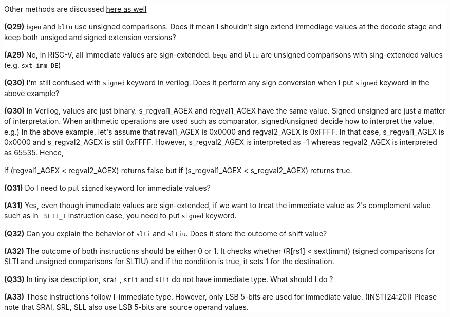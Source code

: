 Other methods are discussed <a href="https://www.excamera.com/sphinx/fpga-verilog-sign.html"> here as well </a> 

**(Q29)** ```bgeu``` and ```bltu``` use unsigned comparisons. Does it mean I shouldn't sign extend immediage values at the decode stage and keep both unsiged and signed extension versions? 

**(A29)** No, in RISC-V, all immediate values are sign-extended. ```begu``` and ```bltu``` are unsigned comparisons with sing-extended values (e.g. ```sxt_imm_DE```) 


**(Q30)** I'm still confused with ```signed``` keyword in verilog. Does it perform any sign conversion when I put ```signed``` keyword in the above example? 

**(Q30)** In Verilog, values are just binary.  s_regval1_AGEX and regval1_AGEX have the same value. Signed unsigned are just a matter of interpretation. When arithmetic operations are used such as comparator, signed/unsigned decide how to interpret the value. 
e.g.)  In the above example, let's assume that reval1_AGEX  is  0x0000 and regval2_AGEX is  0xFFFF. In that case, s_regval1_AGEX is  0x0000 and s_regval2_AGEX is still 0xFFFF. However, s_regval2_AGEX is interpreted as -1 whereas regval2_AGEX is interpreted as 65535. Hence, 

if (regval1_AGEX < regval2_AGEX) returns false 
but if (s_regval1_AGEX < s_regval2_AGEX) returns true. 


**(Q31)** Do I need to put ```signed``` keyword for immediate values? 

**(A31)** Yes, even though immediate values are sign-extended, if we want to treat the immediate value as 2's complement value such as in ``` SLTI_I```  instruction case, you need to put ```signed``` keyword. 

**(Q32)** Can you explain the behavior of ```slti``` and ```sltiu```. Does it store the outcome of shift value? 

**(A32)** The outcome of both instructions should be either 0 or 1. It checks whether (R[rs1] < sext(imm)) (signed comparisons for SLTI and unsigned comparisons for SLTIU) and if the condition is true, it sets 1 for the destination. 

**(Q33)**  In tiny isa  description, ```srai``` , ```srli``` and  ```slli```  do not have immediate type. What should I do ? 

**(A33)** Those instructions follow I-immediate type. However, only LSB 5-bits are used for immediate value. (INST[24:20])  Please note that SRAI, SRL, SLL also use LSB 5-bits are source operand values. 